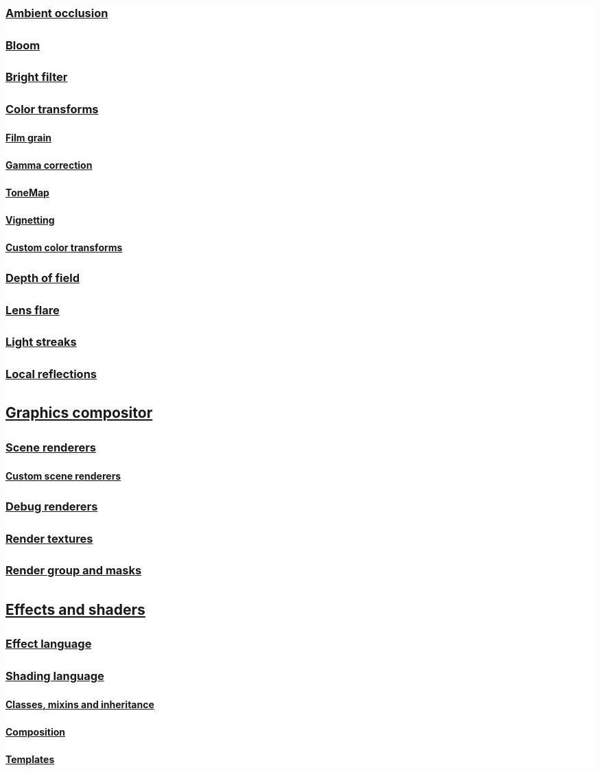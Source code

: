 ### [Ambient occlusion](graphics/post-effects/ambient-occlusion.md)
### [Bloom](graphics/post-effects/bloom.md)
### [Bright filter](graphics/post-effects/bright-filter.md)
### [Color transforms](graphics/post-effects/color-transforms/index.md)
#### [Film grain](graphics/post-effects/color-transforms/film-grain.md)
#### [Gamma correction](graphics/post-effects/color-transforms/gamma-correction.md)
#### [ToneMap](graphics/post-effects/color-transforms/tonemap.md)
#### [Vignetting](graphics/post-effects/color-transforms/vignetting.md)
#### [Custom color transforms](graphics/post-effects/color-transforms/custom-color-transforms.md)
### [Depth of field](graphics/post-effects/depth-of-field.md)
### [Lens flare](graphics/post-effects/lens-flare.md)
### [Light streaks](graphics/post-effects/light-streaks.md)
### [Local reflections](graphics/post-effects/local-reflections.md)
## [Graphics compositor](graphics/graphics-compositor/index.md)
### [Scene renderers](graphics/graphics-compositor/scene-renderers.md)
#### [Custom scene renderers](graphics/graphics-compositor/custom-scene-renderers.md)
### [Debug renderers](graphics/graphics-compositor/debug-renderers.md)
### [Render textures](graphics/graphics-compositor/render-textures.md)
### [Render group and masks](graphics/graphics-compositor/render-groups-and-masks.md)
## [Effects and shaders](graphics/effects-and-shaders/index.md)
### [Effect language](graphics/effects-and-shaders/effect-language.md)
### [Shading language](graphics/effects-and-shaders/shading-language/index.md)
#### [Classes, mixins and inheritance](graphics/effects-and-shaders/shading-language/shader-classes-mixins-and-inheritance.md)
#### [Composition](graphics/effects-and-shaders/shading-language/composition.md)
#### [Templates](graphics/effects-and-shaders/shading-language/templates.md)